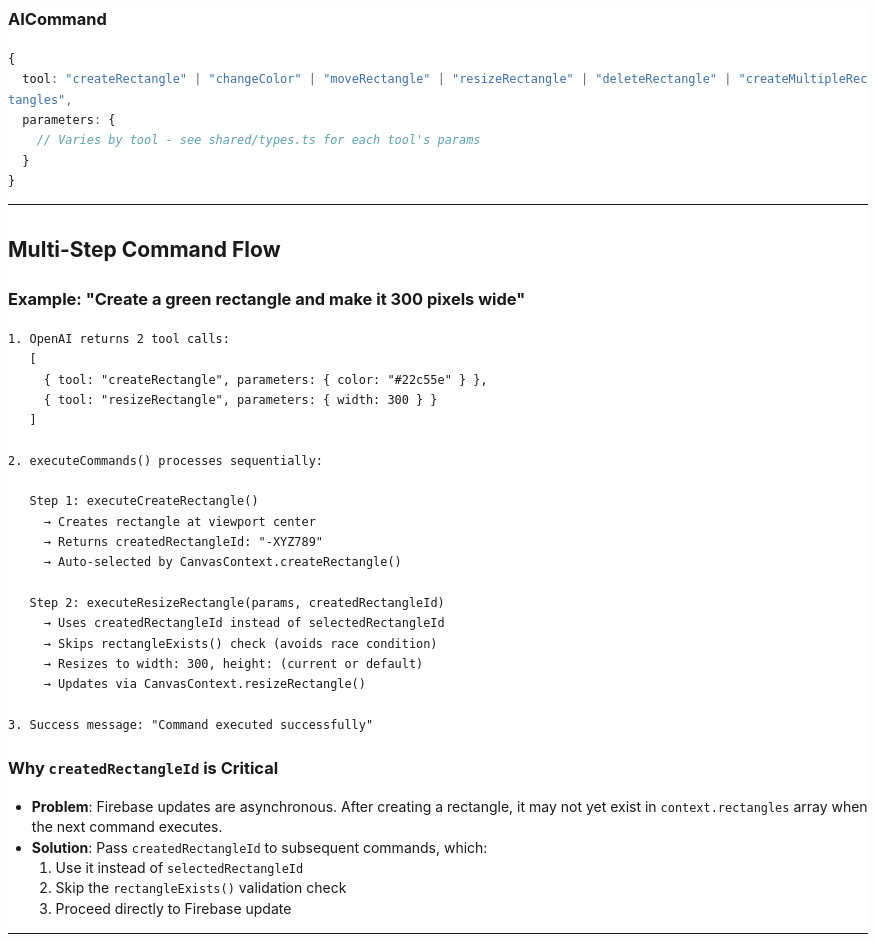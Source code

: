 ### AICommand
```typescript
{
  tool: "createRectangle" | "changeColor" | "moveRectangle" | "resizeRectangle" | "deleteRectangle" | "createMultipleRectangles",
  parameters: {
    // Varies by tool - see shared/types.ts for each tool's params
  }
}
```

---

## Multi-Step Command Flow

### Example: "Create a green rectangle and make it 300 pixels wide"

```
1. OpenAI returns 2 tool calls:
   [
     { tool: "createRectangle", parameters: { color: "#22c55e" } },
     { tool: "resizeRectangle", parameters: { width: 300 } }
   ]

2. executeCommands() processes sequentially:
   
   Step 1: executeCreateRectangle()
     → Creates rectangle at viewport center
     → Returns createdRectangleId: "-XYZ789"
     → Auto-selected by CanvasContext.createRectangle()
   
   Step 2: executeResizeRectangle(params, createdRectangleId)
     → Uses createdRectangleId instead of selectedRectangleId
     → Skips rectangleExists() check (avoids race condition)
     → Resizes to width: 300, height: (current or default)
     → Updates via CanvasContext.resizeRectangle()

3. Success message: "Command executed successfully"
```

### Why `createdRectangleId` is Critical
- **Problem**: Firebase updates are asynchronous. After creating a rectangle, it may not yet exist in `context.rectangles` array when the next command executes.
- **Solution**: Pass `createdRectangleId` to subsequent commands, which:
  1. Use it instead of `selectedRectangleId`
  2. Skip the `rectangleExists()` validation check
  3. Proceed directly to Firebase update

---
